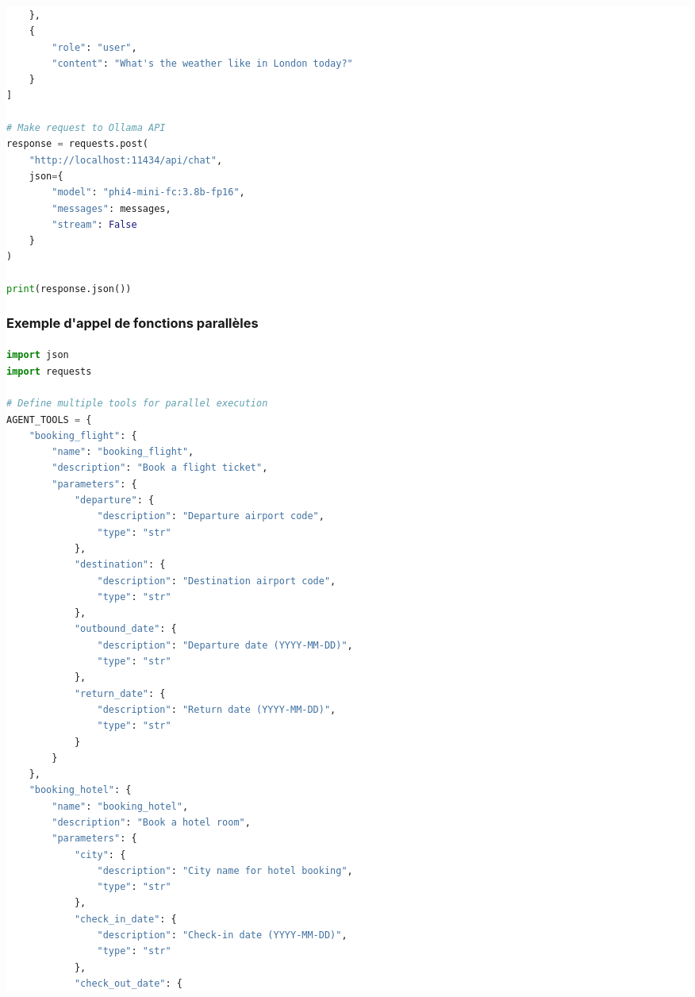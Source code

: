 ```python
    },
    {
        "role": "user",
        "content": "What's the weather like in London today?"
    }
]

# Make request to Ollama API
response = requests.post(
    "http://localhost:11434/api/chat",
    json={
        "model": "phi4-mini-fc:3.8b-fp16",
        "messages": messages,
        "stream": False
    }
)

print(response.json())
```

### Exemple d'appel de fonctions parallèles

```python
import json
import requests

# Define multiple tools for parallel execution
AGENT_TOOLS = {
    "booking_flight": {
        "name": "booking_flight",
        "description": "Book a flight ticket",
        "parameters": {
            "departure": {
                "description": "Departure airport code",
                "type": "str"
            },
            "destination": {
                "description": "Destination airport code", 
                "type": "str"
            },
            "outbound_date": {
                "description": "Departure date (YYYY-MM-DD)",
                "type": "str"
            },
            "return_date": {
                "description": "Return date (YYYY-MM-DD)",
                "type": "str"
            }
        }
    },
    "booking_hotel": {
        "name": "booking_hotel",
        "description": "Book a hotel room",
        "parameters": {
            "city": {
                "description": "City name for hotel booking",
                "type": "str"
            },
            "check_in_date": {
                "description": "Check-in date (YYYY-MM-DD)",
                "type": "str"
            },
            "check_out_date": {
```